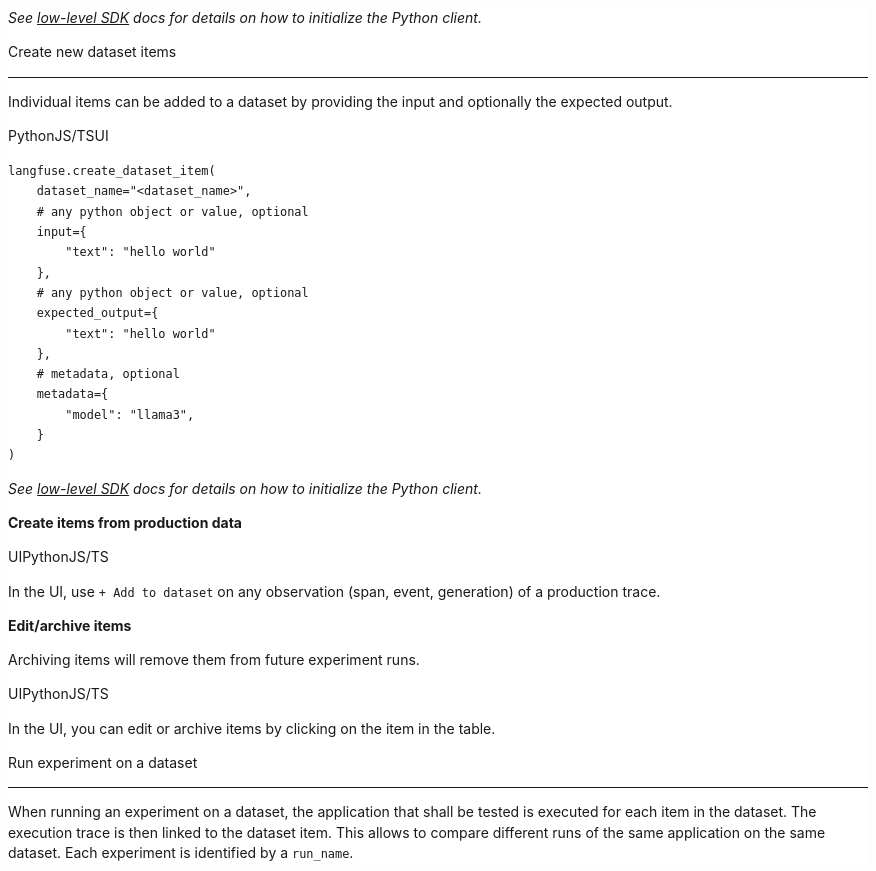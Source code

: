 _See [low-level SDK](/docs/sdk/python/low-level-sdk)
 docs for details on how to initialize the Python client._

Create new dataset items[](#create-new-dataset-items)

------------------------------------------------------

Individual items can be added to a dataset by providing the input and optionally the expected output.

PythonJS/TSUI

    langfuse.create_dataset_item(
        dataset_name="<dataset_name>",
        # any python object or value, optional
        input={
            "text": "hello world"
        },
        # any python object or value, optional
        expected_output={
            "text": "hello world"
        },
        # metadata, optional
        metadata={
            "model": "llama3",
        }
    )

_See [low-level SDK](/docs/sdk/python/low-level-sdk)
 docs for details on how to initialize the Python client._

**Create items from production data**

UIPythonJS/TS

In the UI, use `+ Add to dataset` on any observation (span, event, generation) of a production trace.

**Edit/archive items**

Archiving items will remove them from future experiment runs.

UIPythonJS/TS

In the UI, you can edit or archive items by clicking on the item in the table.

Run experiment on a dataset[](#run-experiment-on-a-dataset)

------------------------------------------------------------

When running an experiment on a dataset, the application that shall be tested is executed for each item in the dataset. The execution trace is then linked to the dataset item. This allows to compare different runs of the same application on the same dataset. Each experiment is identified by a `run_name`.
